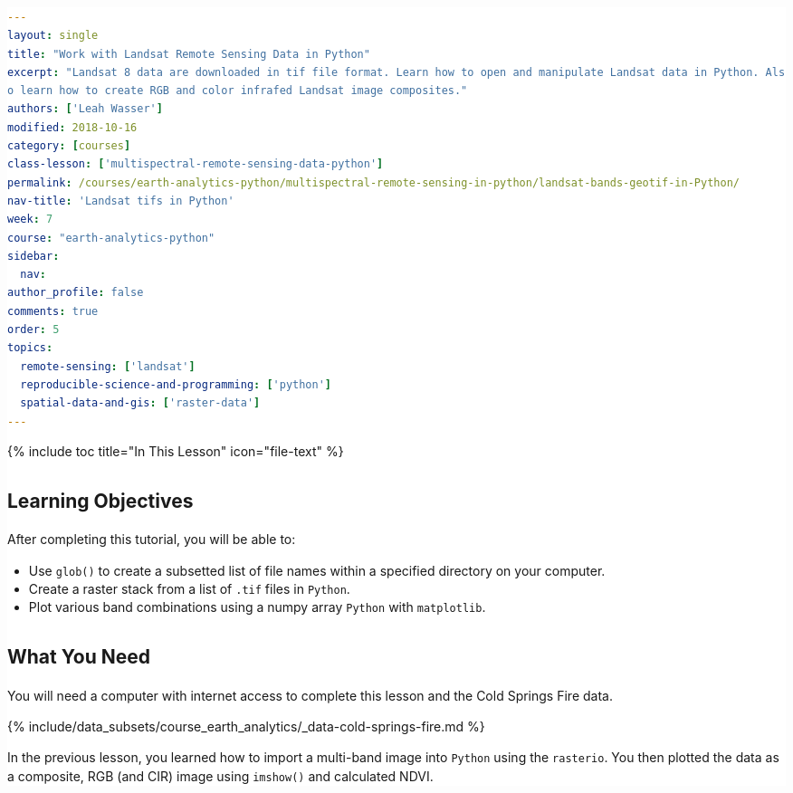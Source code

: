 ```yaml
---
layout: single
title: "Work with Landsat Remote Sensing Data in Python"
excerpt: "Landsat 8 data are downloaded in tif file format. Learn how to open and manipulate Landsat data in Python. Also learn how to create RGB and color infrafed Landsat image composites."
authors: ['Leah Wasser']
modified: 2018-10-16
category: [courses]
class-lesson: ['multispectral-remote-sensing-data-python']
permalink: /courses/earth-analytics-python/multispectral-remote-sensing-in-python/landsat-bands-geotif-in-Python/
nav-title: 'Landsat tifs in Python'
week: 7
course: "earth-analytics-python"
sidebar:
  nav:
author_profile: false
comments: true
order: 5
topics:
  remote-sensing: ['landsat']
  reproducible-science-and-programming: ['python']
  spatial-data-and-gis: ['raster-data']
---
```



{% include toc title="In This Lesson" icon="file-text" %}

<div class='notice--success' markdown="1">

## <i class="fa fa-graduation-cap" aria-hidden="true"></i> Learning Objectives

After completing this tutorial, you will be able to:

* Use `glob()` to create a subsetted list of file names within a specified directory on your computer.
* Create a raster stack from a list of `.tif` files in `Python`.
* Plot various band combinations using a numpy array `Python` with `matplotlib`.

## <i class="fa fa-check-square-o fa-2" aria-hidden="true"></i> What You Need

You will need a computer with internet access to complete this lesson and the
Cold Springs Fire data.

{% include/data_subsets/course_earth_analytics/_data-cold-springs-fire.md %}
</div>

In the previous lesson, you learned how to import a multi-band image into `Python` using
the `rasterio`. You then plotted the data as a composite, RGB (and CIR) image
using `imshow()` and calculated NDVI. 
